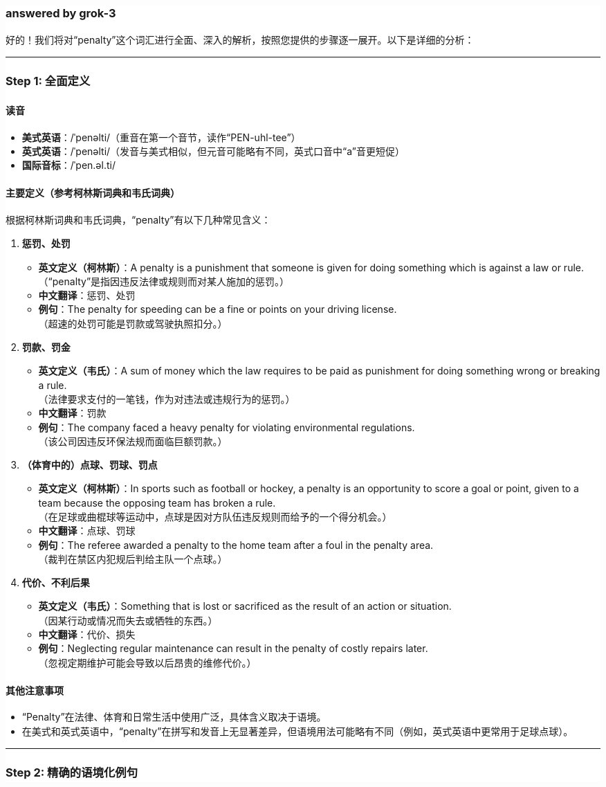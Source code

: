 ### answered by grok-3
好的！我们将对“penalty”这个词汇进行全面、深入的解析，按照您提供的步骤逐一展开。以下是详细的分析：

---

### Step 1: 全面定义

#### 读音
- **美式英语**：/ˈpenəlti/（重音在第一个音节，读作“PEN-uhl-tee”）
- **英式英语**：/ˈpenəlti/（发音与美式相似，但元音可能略有不同，英式口音中“a”音更短促）
- **国际音标**：/ˈpen.əl.ti/

#### 主要定义（参考柯林斯词典和韦氏词典）
根据柯林斯词典和韦氏词典，“penalty”有以下几种常见含义：

1. **惩罚、处罚**  
   - **英文定义（柯林斯）**：A penalty is a punishment that someone is given for doing something which is against a law or rule.  
     （“penalty”是指因违反法律或规则而对某人施加的惩罚。）  
   - **中文翻译**：惩罚、处罚  
   - **例句**：The penalty for speeding can be a fine or points on your driving license.  
     （超速的处罚可能是罚款或驾驶执照扣分。）  

2. **罚款、罚金**  
   - **英文定义（韦氏）**：A sum of money which the law requires to be paid as punishment for doing something wrong or breaking a rule.  
     （法律要求支付的一笔钱，作为对违法或违规行为的惩罚。）  
   - **中文翻译**：罚款  
   - **例句**：The company faced a heavy penalty for violating environmental regulations.  
     （该公司因违反环保法规而面临巨额罚款。）  

3. **（体育中的）点球、罚球、罚点**  
   - **英文定义（柯林斯）**：In sports such as football or hockey, a penalty is an opportunity to score a goal or point, given to a team because the opposing team has broken a rule.  
     （在足球或曲棍球等运动中，点球是因对方队伍违反规则而给予的一个得分机会。）  
   - **中文翻译**：点球、罚球  
   - **例句**：The referee awarded a penalty to the home team after a foul in the penalty area.  
     （裁判在禁区内犯规后判给主队一个点球。）  

4. **代价、不利后果**  
   - **英文定义（韦氏）**：Something that is lost or sacrificed as the result of an action or situation.  
     （因某行动或情况而失去或牺牲的东西。）  
   - **中文翻译**：代价、损失  
   - **例句**：Neglecting regular maintenance can result in the penalty of costly repairs later.  
     （忽视定期维护可能会导致以后昂贵的维修代价。）  

#### 其他注意事项
- “Penalty”在法律、体育和日常生活中使用广泛，具体含义取决于语境。
- 在美式和英式英语中，“penalty”在拼写和发音上无显著差异，但语境用法可能略有不同（例如，英式英语中更常用于足球点球）。

---

### Step 2: 精确的语境化例句
